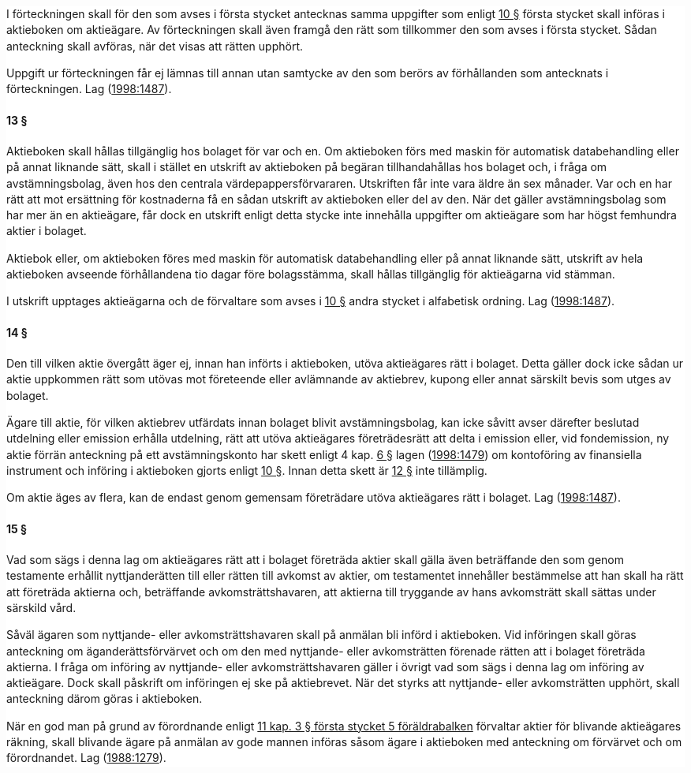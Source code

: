 I förteckningen skall för den som avses i första stycket antecknas samma uppgifter som enligt [10 §](#kap3.10) första stycket skall införas i aktieboken om aktieägare. Av förteckningen skall även framgå den rätt som tillkommer den som avses i första stycket. Sådan anteckning skall avföras, när det visas att rätten upphört.

Uppgift ur förteckningen får ej lämnas till annan utan samtycke av den som berörs av förhållanden som antecknats i förteckningen. Lag ([1998:1487](https://selex.se/eli/sfs/1998/1487)).

#### 13 §

Aktieboken skall hållas tillgänglig hos bolaget för var och en. Om aktieboken förs med maskin för automatisk databehandling eller på annat liknande sätt, skall i stället en utskrift av aktieboken på begäran tillhandahållas hos bolaget och, i fråga om avstämningsbolag, även hos den centrala värdepappersförvararen. Utskriften får inte vara äldre än sex månader. Var och en har rätt att mot ersättning för kostnaderna få en sådan utskrift av aktieboken eller del av den. När det gäller avstämningsbolag som har mer än en aktieägare, får dock en utskrift enligt detta stycke inte innehålla uppgifter om aktieägare som har högst femhundra aktier i bolaget.

Aktiebok eller, om aktieboken föres med maskin för automatisk databehandling eller på annat liknande sätt, utskrift av hela aktieboken avseende förhållandena tio dagar före bolagsstämma, skall hållas tillgänglig för aktieägarna vid stämman.

I utskrift upptages aktieägarna och de förvaltare som avses i [10 §](#kap3.10) andra stycket i alfabetisk ordning. Lag ([1998:1487](https://selex.se/eli/sfs/1998/1487)).

#### 14 §

Den till vilken aktie övergått äger ej, innan han införts i aktieboken, utöva aktieägares rätt i bolaget. Detta gäller dock icke sådan ur aktie uppkommen rätt som utövas mot företeende eller avlämnande av aktiebrev, kupong eller annat särskilt bevis som utges av bolaget.

Ägare till aktie, för vilken aktiebrev utfärdats innan bolaget blivit avstämningsbolag, kan icke såvitt avser därefter beslutad utdelning eller emission erhålla utdelning, rätt att utöva aktieägares företrädesrätt att delta i emission eller, vid fondemission, ny aktie förrän anteckning på ett avstämningskonto har skett enligt 4 kap. [6 §](#kap4.6) lagen ([1998:1479](https://selex.se/eli/sfs/1998/1479)) om kontoföring av finansiella instrument och införing i aktieboken gjorts enligt [10 §](#kap3.10). Innan detta skett är [12 §](#kap3.12) inte tillämplig.

Om aktie äges av flera, kan de endast genom gemensam företrädare utöva aktieägares rätt i bolaget. Lag ([1998:1487](https://selex.se/eli/sfs/1998/1487)).

#### 15 §

Vad som sägs i denna lag om aktieägares rätt att i bolaget företräda aktier skall gälla även beträffande den som genom testamente erhållit nyttjanderätten till eller rätten till avkomst av aktier, om testamentet innehåller bestämmelse att han skall ha rätt att företräda aktierna och, beträffande avkomsträttshavaren, att aktierna till tryggande av hans avkomsträtt skall sättas under särskild vård.

Såväl ägaren som nyttjande- eller avkomsträttshavaren skall på anmälan bli införd i aktieboken. Vid införingen skall göras anteckning om äganderättsförvärvet och om den med nyttjande- eller avkomsträtten förenade rätten att i bolaget företräda aktierna. I fråga om införing av nyttjande- eller avkomsträttshavaren gäller i övrigt vad som sägs i denna lag om införing av aktieägare. Dock skall påskrift om införingen ej ske på aktiebrevet. När det styrks att nyttjande- eller avkomsträtten upphört, skall anteckning därom göras i aktieboken.

När en god man på grund av förordnande enligt [11 kap. 3 § första stycket 5 föräldrabalken](https://selex.se/eli/sfs/1949/381#kap11.3) förvaltar aktier för blivande aktieägares räkning, skall blivande ägare på anmälan av gode mannen införas såsom ägare i aktieboken med anteckning om förvärvet och om förordnandet. Lag ([1988:1279](https://selex.se/eli/sfs/1988/1279)).
